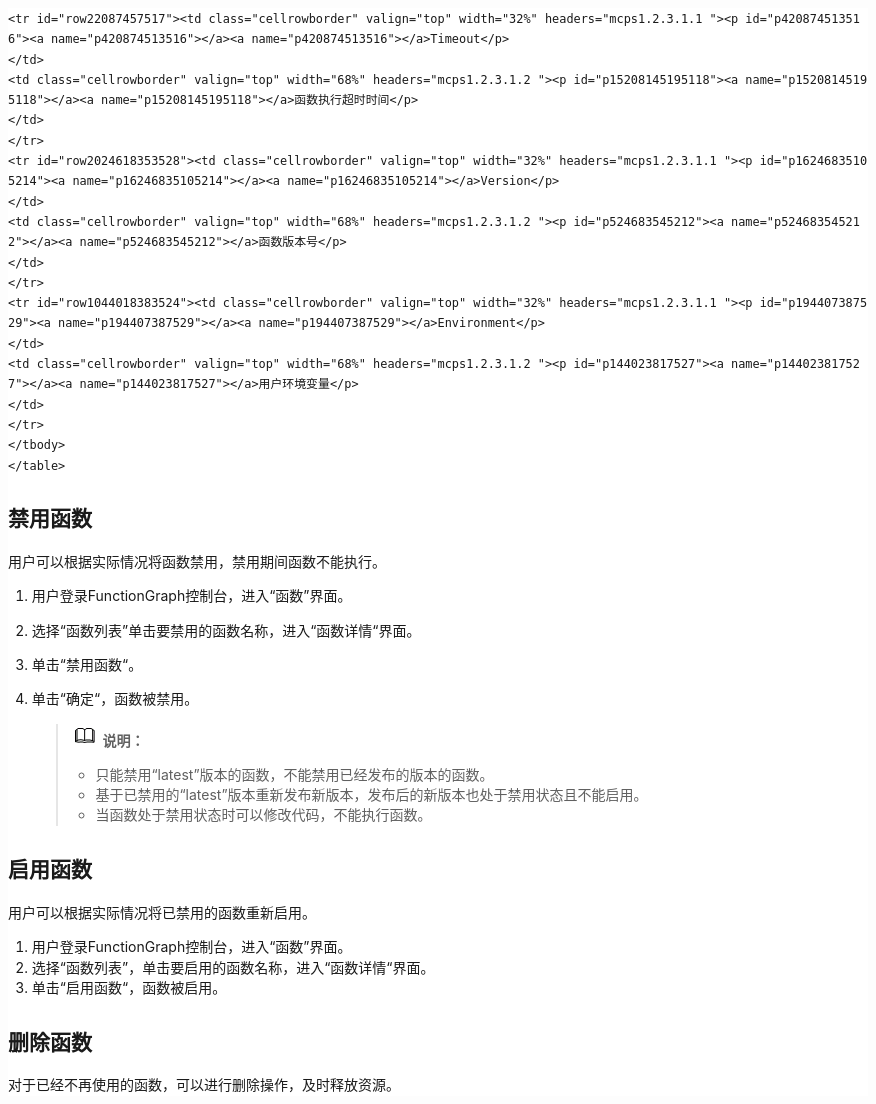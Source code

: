     <tr id="row22087457517"><td class="cellrowborder" valign="top" width="32%" headers="mcps1.2.3.1.1 "><p id="p420874513516"><a name="p420874513516"></a><a name="p420874513516"></a>Timeout</p>
    </td>
    <td class="cellrowborder" valign="top" width="68%" headers="mcps1.2.3.1.2 "><p id="p15208145195118"><a name="p15208145195118"></a><a name="p15208145195118"></a>函数执行超时时间</p>
    </td>
    </tr>
    <tr id="row2024618353528"><td class="cellrowborder" valign="top" width="32%" headers="mcps1.2.3.1.1 "><p id="p16246835105214"><a name="p16246835105214"></a><a name="p16246835105214"></a>Version</p>
    </td>
    <td class="cellrowborder" valign="top" width="68%" headers="mcps1.2.3.1.2 "><p id="p524683545212"><a name="p524683545212"></a><a name="p524683545212"></a>函数版本号</p>
    </td>
    </tr>
    <tr id="row1044018383524"><td class="cellrowborder" valign="top" width="32%" headers="mcps1.2.3.1.1 "><p id="p194407387529"><a name="p194407387529"></a><a name="p194407387529"></a>Environment</p>
    </td>
    <td class="cellrowborder" valign="top" width="68%" headers="mcps1.2.3.1.2 "><p id="p144023817527"><a name="p144023817527"></a><a name="p144023817527"></a>用户环境变量</p>
    </td>
    </tr>
    </tbody>
    </table>


## 禁用函数<a name="section172081944916"></a>

用户可以根据实际情况将函数禁用，禁用期间函数不能执行。

1.  用户登录FunctionGraph控制台，进入“函数”界面。
2.  选择“函数列表”单击要禁用的函数名称，进入“函数详情“界面。
3.  单击“禁用函数“。
4.  单击“确定“，函数被禁用。

    >![](public_sys-resources/icon-note.gif) **说明：** 
    >-   只能禁用“latest”版本的函数，不能禁用已经发布的版本的函数。
    >-   基于已禁用的“latest”版本重新发布新版本，发布后的新版本也处于禁用状态且不能启用。
    >-   当函数处于禁用状态时可以修改代码，不能执行函数。


## 启用函数<a name="section820203111325"></a>

用户可以根据实际情况将已禁用的函数重新启用。

1.  用户登录FunctionGraph控制台，进入“函数”界面。
2.  选择“函数列表”，单击要启用的函数名称，进入“函数详情“界面。
3.  单击“启用函数“，函数被启用。

## 删除函数<a name="section679611253718"></a>

对于已经不再使用的函数，可以进行删除操作，及时释放资源。
